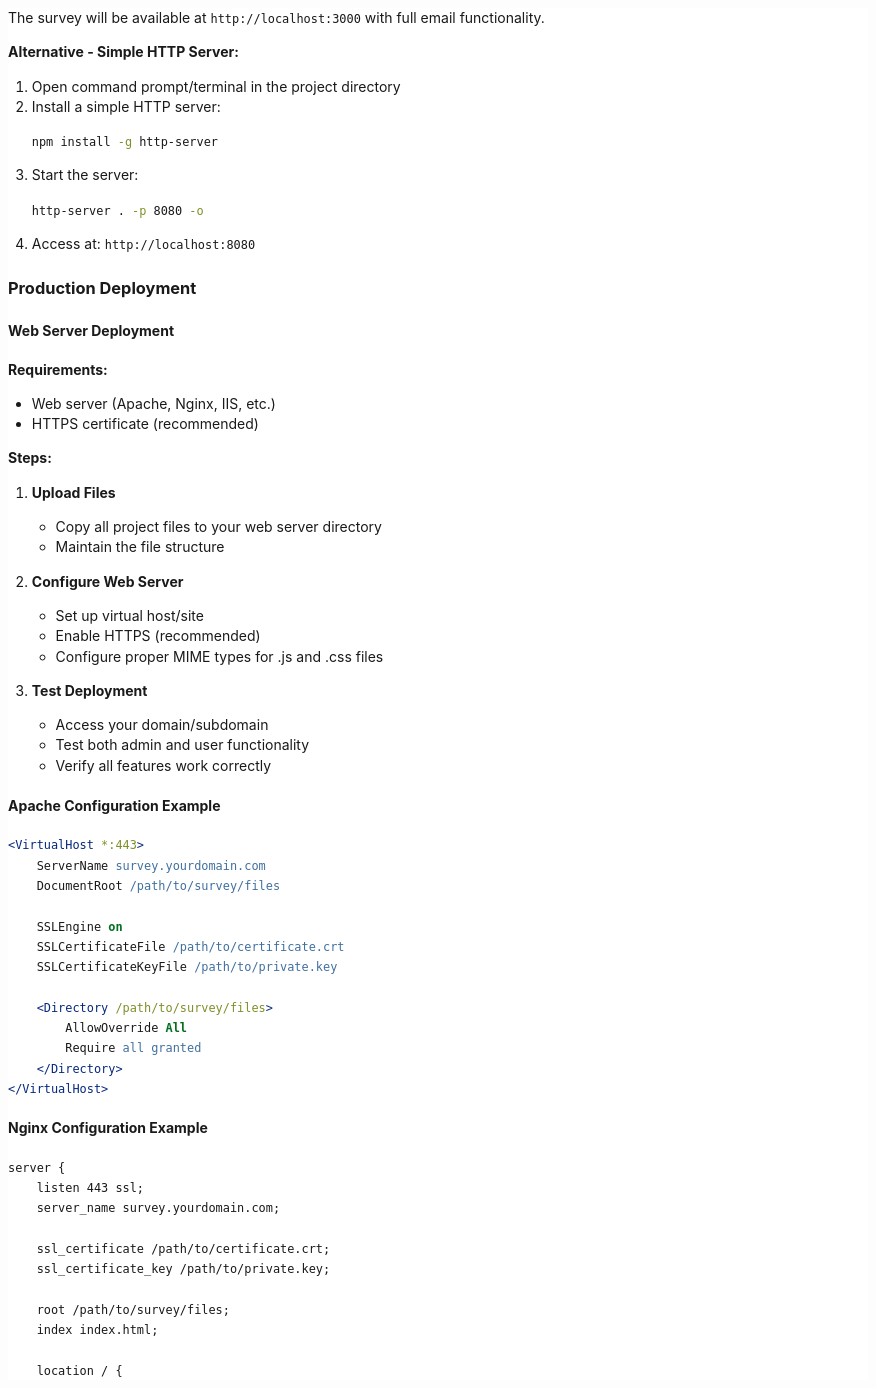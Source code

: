 The survey will be available at `http://localhost:3000` with full email functionality.

**Alternative - Simple HTTP Server:**
1. Open command prompt/terminal in the project directory
2. Install a simple HTTP server:
   ```bash
   npm install -g http-server
   ```
3. Start the server:
   ```bash
   http-server . -p 8080 -o
   ```
4. Access at: `http://localhost:8080`

### Production Deployment

#### Web Server Deployment

**Requirements:**
- Web server (Apache, Nginx, IIS, etc.)
- HTTPS certificate (recommended)

**Steps:**
1. **Upload Files**
   - Copy all project files to your web server directory
   - Maintain the file structure

2. **Configure Web Server**
   - Set up virtual host/site
   - Enable HTTPS (recommended)
   - Configure proper MIME types for .js and .css files

3. **Test Deployment**
   - Access your domain/subdomain
   - Test both admin and user functionality
   - Verify all features work correctly

#### Apache Configuration Example
```apache
<VirtualHost *:443>
    ServerName survey.yourdomain.com
    DocumentRoot /path/to/survey/files
    
    SSLEngine on
    SSLCertificateFile /path/to/certificate.crt
    SSLCertificateKeyFile /path/to/private.key
    
    <Directory /path/to/survey/files>
        AllowOverride All
        Require all granted
    </Directory>
</VirtualHost>
```

#### Nginx Configuration Example
```nginx
server {
    listen 443 ssl;
    server_name survey.yourdomain.com;
    
    ssl_certificate /path/to/certificate.crt;
    ssl_certificate_key /path/to/private.key;
    
    root /path/to/survey/files;
    index index.html;
    
    location / {
```